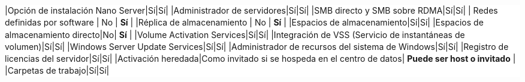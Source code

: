 |Opción de instalación Nano Server|Sí|Sí|
|Administrador de servidores|Sí|Sí|
|SMB directo y SMB sobre RDMA|Sí|Sí|
| Redes definidas por software | No | <strong>Sí</strong> |
|Réplica de almacenamiento | No | <strong>Sí</strong> |
|Espacios de almacenamiento|Sí|Sí|
|Espacios de almacenamiento directo|No| <strong>Sí</strong> |
|Volume Activation Services|Sí|Sí|
|Integración de VSS (Servicio de instantáneas de volumen)|Sí|Sí|
|Windows Server Update Services|Sí|Sí|
|Administrador de recursos del sistema de Windows|Sí|Sí|
|Registro de licencias del servidor|Sí|Sí|
|Activación heredada|Como invitado si se hospeda en el centro de datos| <strong>Puede ser host o invitado</strong> |
|Carpetas de trabajo|Sí|Sí|

